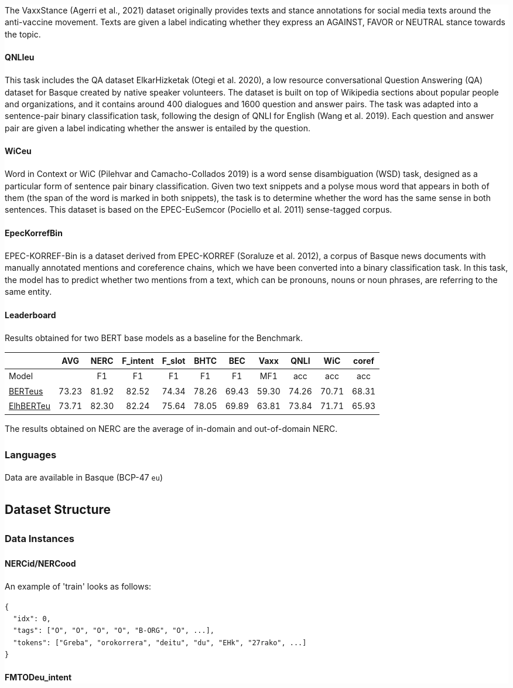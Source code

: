 The VaxxStance (Agerri et al., 2021) dataset originally provides texts and stance annotations for social media texts around the anti-vaccine movement. Texts are given a label indicating whether they express an AGAINST, FAVOR or NEUTRAL stance towards the topic.

#### QNLIeu

This task includes the QA dataset ElkarHizketak (Otegi et al. 2020), a low resource conversational Question Answering (QA) dataset for Basque created by native speaker volunteers. The dataset is built on top of Wikipedia sections about popular people and organizations, and it contains around 400 dialogues and 1600 question and answer pairs. The task was adapted into a sentence-pair binary classification task, following the design of QNLI for English (Wang et al. 2019). Each question and answer pair are given a label indicating whether the answer is entailed by the question.

#### WiCeu

Word in Context or WiC (Pilehvar and Camacho-Collados 2019) is a word sense disambiguation (WSD) task, designed as a particular form of sentence pair binary classification. Given two text snippets and a polyse mous word that appears in both of them (the span of the word is marked in both snippets), the task is to determine whether the word has the same sense in both sentences. This dataset is based on the EPEC-EuSemcor (Pociello et al. 2011) sense-tagged corpus.

#### EpecKorrefBin

EPEC-KORREF-Bin is a dataset derived from EPEC-KORREF (Soraluze et al. 2012), a corpus of Basque news documents with manually annotated mentions and coreference chains, which we have been converted into a binary classification task. In this task, the model has to predict whether two mentions from a text, which can be pronouns, nouns or noun phrases, are referring to the same entity.

#### Leaderboard

Results obtained for two BERT base models as a baseline for the Benchmark.


|                                                            |  AVG  |  NERC |  F_intent | F_slot  |  BHTC |  BEC  |  Vaxx |  QNLI |  WiC  | coref |
|------------------------------------------------------------|:-----:|:-----:|:---------:|:-------:|:-----:|:-----:|:-----:|:-----:|:-----:|:-----:|
| Model                                                      |       |   F1  |    F1     |   F1    |   F1  |   F1  |  MF1  |  acc  |  acc  |  acc  |
|[BERTeus](https://huggingface.co/ixa-ehu/berteus-base-cased)| 73.23 | 81.92 |   82.52   |  74.34  | 78.26 | 69.43 | 59.30 | 74.26 | 70.71 | 68.31 |
|[ElhBERTeu](https://huggingface.co/elh-eus/ElhBERTeu)       | 73.71 | 82.30 |   82.24   |  75.64  | 78.05 | 69.89 | 63.81 | 73.84 | 71.71 | 65.93 |

The results obtained on NERC are the average of in-domain and out-of-domain NERC.

### Languages

Data are available in Basque (BCP-47 `eu`)

## Dataset Structure

### Data Instances

#### NERCid/NERCood

An example of 'train' looks as follows:
```
{
  "idx": 0,
  "tags": ["O", "O", "O", "O", "B-ORG", "O", ...],
  "tokens": ["Greba", "orokorrera", "deitu", "du", "EHk", "27rako", ...]
}
```
#### FMTODeu_intent
